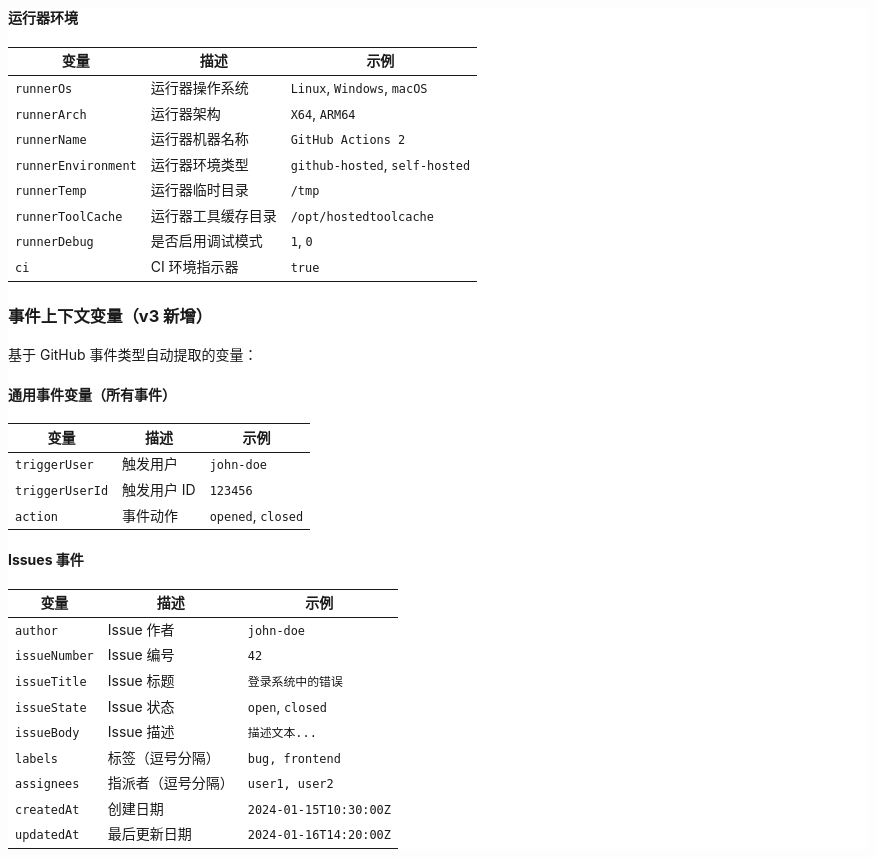 #### 运行器环境

| 变量                | 描述               | 示例                           |
| ------------------- | ------------------ | ------------------------------ |
| `runnerOs`          | 运行器操作系统     | `Linux`, `Windows`, `macOS`    |
| `runnerArch`        | 运行器架构         | `X64`, `ARM64`                 |
| `runnerName`        | 运行器机器名称     | `GitHub Actions 2`             |
| `runnerEnvironment` | 运行器环境类型     | `github-hosted`, `self-hosted` |
| `runnerTemp`        | 运行器临时目录     | `/tmp`                         |
| `runnerToolCache`   | 运行器工具缓存目录 | `/opt/hostedtoolcache`         |
| `runnerDebug`       | 是否启用调试模式   | `1`, `0`                       |
| `ci`                | CI 环境指示器      | `true`                         |

### 事件上下文变量（v3 新增）

基于 GitHub 事件类型自动提取的变量：

#### 通用事件变量（所有事件）

| 变量            | 描述        | 示例               |
| --------------- | ----------- | ------------------ |
| `triggerUser`   | 触发用户    | `john-doe`         |
| `triggerUserId` | 触发用户 ID | `123456`           |
| `action`        | 事件动作    | `opened`, `closed` |

#### Issues 事件

| 变量          | 描述               | 示例                   |
| ------------- | ------------------ | ---------------------- |
| `author`      | Issue 作者         | `john-doe`             |
| `issueNumber` | Issue 编号         | `42`                   |
| `issueTitle`  | Issue 标题         | `登录系统中的错误`     |
| `issueState`  | Issue 状态         | `open`, `closed`       |
| `issueBody`   | Issue 描述         | `描述文本...`          |
| `labels`      | 标签（逗号分隔）   | `bug, frontend`        |
| `assignees`   | 指派者（逗号分隔） | `user1, user2`         |
| `createdAt`   | 创建日期           | `2024-01-15T10:30:00Z` |
| `updatedAt`   | 最后更新日期       | `2024-01-16T14:20:00Z` |
